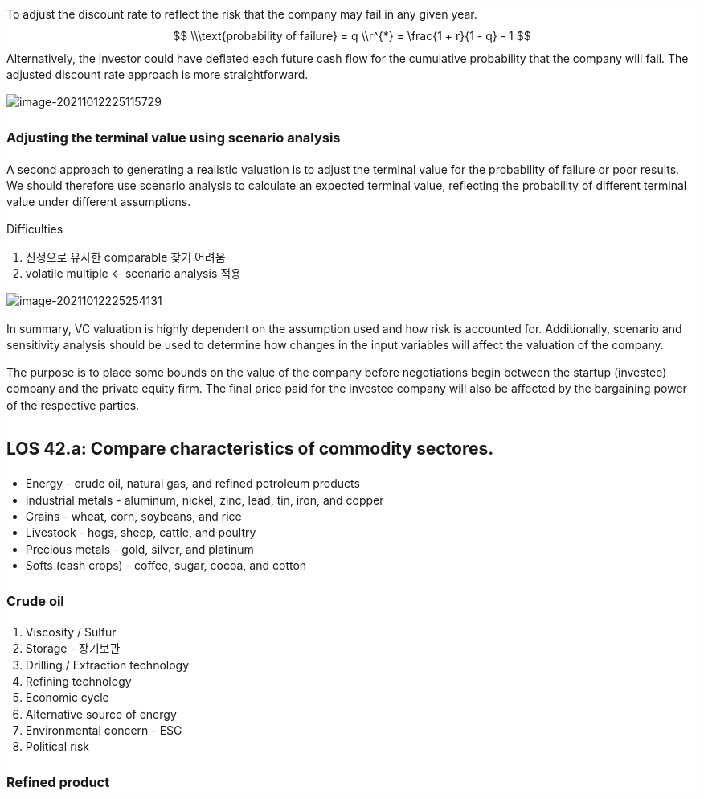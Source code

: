 To adjust the discount rate to reflect the risk that the company may fail in any given year.
$$
\\\text{probability of failure} = q
\\r^{*} = \frac{1 + r}{1 - q} - 1
$$
Alternatively, the investor could have deflated each future cash flow for the cumulative probability that the company will fail. The adjusted discount rate approach is more straightforward.

![image-20211012225115729](/Kevin_Min/images/2021-10-12-CFA-Level-2-Alternative-Investment/image-20211012225115729.png)

### Adjusting the terminal value using scenario analysis

A second approach to generating a realistic valuation is to adjust the terminal value for the probability of failure or poor results. We should therefore use scenario analysis to calculate an expected terminal value, reflecting the probability of different terminal value under different assumptions.

Difficulties

1.   진정으로 유사한 comparable 찾기 어려움
2.   volatile multiple <- scenario analysis 적용

![image-20211012225254131](/Kevin_Min/images/2021-10-12-CFA-Level-2-Alternative-Investment/image-20211012225254131.png)

In summary, VC valuation is highly dependent on the assumption used and how risk is accounted for. Additionally, scenario and sensitivity analysis should be used to determine how changes in the input variables will affect the valuation of the company.

The purpose is to place some bounds on the value of the company before negotiations begin between the startup (investee) company and the private equity firm. The final price paid for the investee company will also be affected by the bargaining power of the respective parties.

## LOS 42.a: Compare characteristics of commodity sectores.

-   Energy - crude oil, natural gas, and refined petroleum products
-   Industrial metals - aluminum, nickel, zinc, lead, tin, iron, and copper
-   Grains - wheat, corn, soybeans, and rice
-   Livestock - hogs, sheep, cattle, and poultry
-   Precious metals - gold, silver, and platinum
-   Softs (cash crops) - coffee, sugar, cocoa, and cotton

### Crude oil

1.   Viscosity / Sulfur
2.   Storage - 장기보관
3.   Drilling / Extraction technology
4.   Refining technology
5.   Economic cycle
6.   Alternative source of energy
7.   Environmental concern - ESG
8.   Political risk

### Refined product
